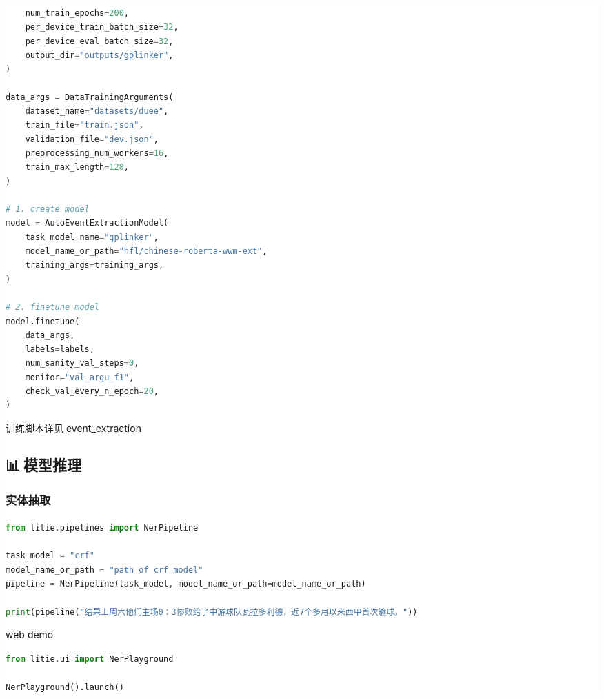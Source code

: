 ```python
    num_train_epochs=200,
    per_device_train_batch_size=32,
    per_device_eval_batch_size=32,
    output_dir="outputs/gplinker",
)

data_args = DataTrainingArguments(
    dataset_name="datasets/duee",
    train_file="train.json",
    validation_file="dev.json",
    preprocessing_num_workers=16,
    train_max_length=128,
)

# 1. create model
model = AutoEventExtractionModel(
    task_model_name="gplinker",
    model_name_or_path="hfl/chinese-roberta-wwm-ext",
    training_args=training_args,
)

# 2. finetune model
model.finetune(
    data_args,
    labels=labels,
    num_sanity_val_steps=0,
    monitor="val_argu_f1",
    check_val_every_n_epoch=20,
)
```

训练脚本详见 [event_extraction](./examples/event_extraction)


## 📊 模型推理

### 实体抽取

```python
from litie.pipelines import NerPipeline

task_model = "crf"
model_name_or_path = "path of crf model"
pipeline = NerPipeline(task_model, model_name_or_path=model_name_or_path)

print(pipeline("结果上周六他们主场0：3惨败给了中游球队瓦拉多利德，近7个多月以来西甲首次输球。"))
```

web demo

```python
from litie.ui import NerPlayground

NerPlayground().launch()
```
